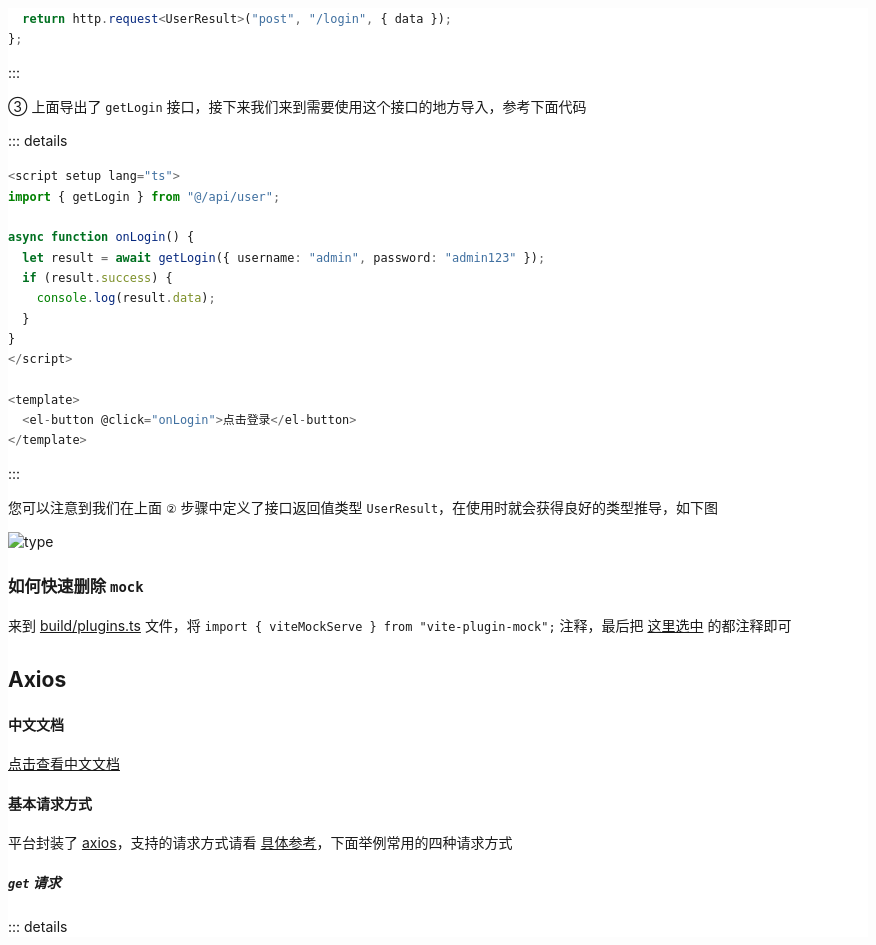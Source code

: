 ```ts
  return http.request<UserResult>("post", "/login", { data });
};
```

:::

③ 上面导出了 `getLogin` 接口，接下来我们来到需要使用这个接口的地方导入，参考下面代码

::: details

```ts
<script setup lang="ts">
import { getLogin } from "@/api/user";

async function onLogin() {
  let result = await getLogin({ username: "admin", password: "admin123" });
  if (result.success) {
    console.log(result.data);
  }
}
</script>

<template>
  <el-button @click="onLogin">点击登录</el-button>
</template>
```

:::

您可以注意到我们在上面 `②` 步骤中定义了接口返回值类型 `UserResult`，在使用时就会获得良好的类型推导，如下图

![type](~@alias/img/http/type.jpg)

### 如何快速删除 `mock`

来到 [build/plugins.ts](https://gitee.com/yiming_chang/pure-admin-thin/blob/main/build/plugins.ts#L6) 文件，将 `import { viteMockServe } from "vite-plugin-mock";` 注释，最后把 [这里选中](https://gitee.com/yiming_chang/pure-admin-thin/blob/main/build/plugins.ts#L49-59) 的都注释即可

## Axios

#### 中文文档

[点击查看中文文档](https://www.axios-http.cn/)

#### 基本请求方式

平台封装了 [axios](https://gitee.com/yiming_chang/pure-admin-thin/tree/main/src/utils/http)，支持的请求方式请看 [具体参考](https://gitee.com/yiming_chang/pure-admin-thin/blob/main/src/utils/http/types.d.ts#L14)，下面举例常用的四种请求方式

##### `get` 请求

::: details
